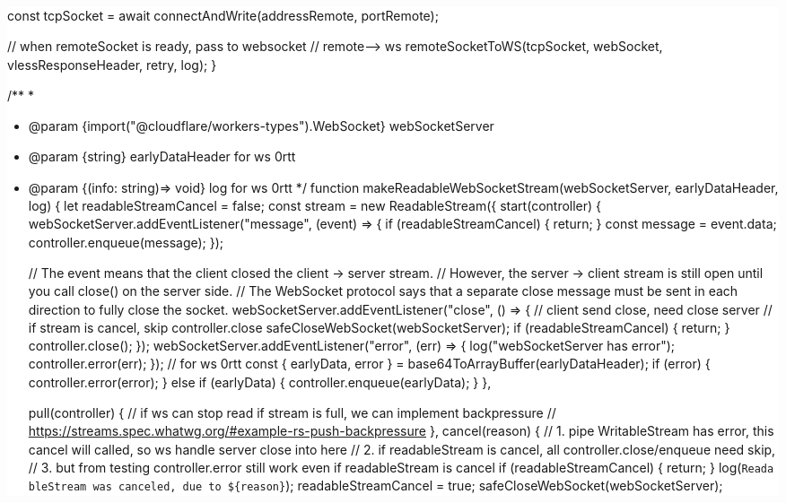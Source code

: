   const tcpSocket = await connectAndWrite(addressRemote, portRemote);

  // when remoteSocket is ready, pass to websocket
  // remote--> ws
  remoteSocketToWS(tcpSocket, webSocket, vlessResponseHeader, retry, log);
}

/**
 *
 * @param {import("@cloudflare/workers-types").WebSocket} webSocketServer
 * @param {string} earlyDataHeader for ws 0rtt
 * @param {(info: string)=> void} log for ws 0rtt
 */
function makeReadableWebSocketStream(webSocketServer, earlyDataHeader, log) {
  let readableStreamCancel = false;
  const stream = new ReadableStream({
    start(controller) {
      webSocketServer.addEventListener("message", (event) => {
        if (readableStreamCancel) {
          return;
        }
        const message = event.data;
        controller.enqueue(message);
      });

      // The event means that the client closed the client -> server stream.
      // However, the server -> client stream is still open until you call close() on the server side.
      // The WebSocket protocol says that a separate close message must be sent in each direction to fully close the socket.
      webSocketServer.addEventListener("close", () => {
        // client send close, need close server
        // if stream is cancel, skip controller.close
        safeCloseWebSocket(webSocketServer);
        if (readableStreamCancel) {
          return;
        }
        controller.close();
      });
      webSocketServer.addEventListener("error", (err) => {
        log("webSocketServer has error");
        controller.error(err);
      });
      // for ws 0rtt
      const { earlyData, error } = base64ToArrayBuffer(earlyDataHeader);
      if (error) {
        controller.error(error);
      } else if (earlyData) {
        controller.enqueue(earlyData);
      }
    },

    pull(controller) {
      // if ws can stop read if stream is full, we can implement backpressure
      // https://streams.spec.whatwg.org/#example-rs-push-backpressure
    },
    cancel(reason) {
      // 1. pipe WritableStream has error, this cancel will called, so ws handle server close into here
      // 2. if readableStream is cancel, all controller.close/enqueue need skip,
      // 3. but from testing controller.error still work even if readableStream is cancel
      if (readableStreamCancel) {
        return;
      }
      log(`ReadableStream was canceled, due to ${reason}`);
      readableStreamCancel = true;
      safeCloseWebSocket(webSocketServer);